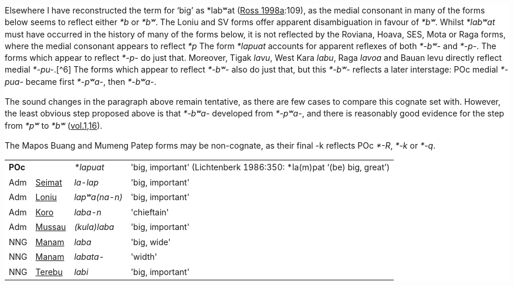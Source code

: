 Elsewhere I have reconstructed the term for ‘big’ as &ast;labʷat ([Ross 1998a](../sources/Ross1998a):109), as the medial consonant in many of the forms below seems to reflect either _&ast;b_ or _&ast;bʷ_. The Loniu and SV forms offer apparent disambiguation in favour of _&ast;bʷ_. Whilst _&ast;labʷat_ must have occurred in the history of many of the forms below, it is not reflected by the Roviana, Hoava, SES, Mota or Raga forms, where the medial consonant appears to reflect _&ast;p_ The form _&ast;lapuat_ accounts for apparent reflexes of both _&ast;-bʷ-_ and _&ast;-p-_. The forms which appear to reflect _&ast;-p-_ do just that. Moreover, Tigak _lavu_, West Kara _labu_, Raga _lavoa_ and Bauan levu directly reflect medial _&ast;-pu-_.[^6] The forms which appear to reflect _&ast;-bʷ-_ also do just that, but this _&ast;-bʷ-_ reflects a later interstage: POc medial _&ast;-pua-_ became first _&ast;-pʷa-_, then _&ast;-bʷa-_.

The sound changes in the paragraph above remain tentative, as there are few cases to compare this cognate set with. However, the least obvious step proposed above is that _&ast;-bʷa-_ developed from _&ast;-pʷa-_, and there is reasonably good evidence for the step from _&ast;pʷ_ to _&ast;bʷ_ ([vol.1,16](../contributions/1-2#p-16)).

The Mapos Buang and Mumeng Patep forms may be non-cognate, as their final -k reflects POc _&ast;-R_, _&ast;-k_ or _&ast;-q_.

<table class="cognateset" id="2-7-2-None-197-POc-lapuat-a">
<tr>
<td><strong>POc</strong></td><td> </td>
<td style="white-space: nowrap;">
<i>&ast;lapuat</i>
</td>
<td>'<span>big, important</span>' (<span>Lichtenberk 1986:350: &ast;la(m)pat ‘(be) big, great’</span>)</td>
</tr>
<tr>
<td>Adm</td><td><a href="../languages/seimat">Seimat</a></td><td style="white-space: nowrap;"><i>la-lap</i></td>
<td>'<span>big, important</span>'</td>
</tr>
<tr>
<td>Adm</td><td><a href="../languages/loniu">Loniu</a></td><td style="white-space: nowrap;"><i>lapʷa(na-n)</i></td>
<td>'<span>big, important</span>'</td>
</tr>
<tr>
<td>Adm</td><td><a href="../languages/koro">Koro</a></td><td style="white-space: nowrap;"><i>laba-n</i></td>
<td>'<span>chieftain</span>'</td>
</tr>
<tr>
<td>Adm</td><td><a href="../languages/mussau">Mussau</a></td><td style="white-space: nowrap;"><i>(kula)laba</i></td>
<td>'<span>big, important</span>'</td>
</tr>
<tr>
<td>NNG</td><td><a href="../languages/manam">Manam</a></td><td style="white-space: nowrap;"><i>laba</i></td>
<td>'<span>big, wide</span>'</td>
</tr>
<tr>
<td>NNG</td><td><a href="../languages/manam">Manam</a></td><td style="white-space: nowrap;"><i>labata-</i></td>
<td>'<span>width</span>'</td>
</tr>
<tr>
<td>NNG</td><td><a href="../languages/terebu">Terebu</a></td><td style="white-space: nowrap;"><i>labi</i></td>
<td>'<span>big, important</span>'</td>
</tr>
<tr>